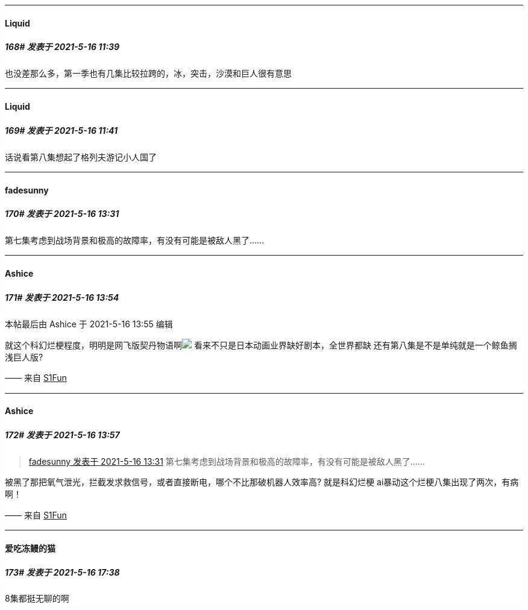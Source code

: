 *****

####  Liquid  
##### 168#       发表于 2021-5-16 11:39

也没差那么多，第一季也有几集比较拉跨的，冰，突击，沙漠和巨人很有意思

*****

####  Liquid  
##### 169#       发表于 2021-5-16 11:41

话说看第八集想起了格列夫游记小人国了

*****

####  fadesunny  
##### 170#       发表于 2021-5-16 13:31

第七集考虑到战场背景和极高的故障率，有没有可能是被敌人黑了……

*****

####  Ashice  
##### 171#       发表于 2021-5-16 13:54

 本帖最后由 Ashice 于 2021-5-16 13:55 编辑 

就这个科幻烂梗程度，明明是网飞版契丹物语啊<img src="https://static.stage1st.com/image/smiley/face2017/001.png" referrerpolicy="no-referrer">
看来不只是日本动画业界缺好剧本，全世界都缺
还有第八集是不是单纯就是一个鲸鱼搁浅巨人版?

—— 来自 [S1Fun](https://s1fun.koalcat.com)

*****

####  Ashice  
##### 172#       发表于 2021-5-16 13:57

<blockquote><a href="httphttps://stage1st.com/2b/forum.php?mod=redirect&amp;goto=findpost&amp;pid=51268146&amp;ptid=1999568" target="_blank">fadesunny 发表于 2021-5-16 13:31</a>
第七集考虑到战场背景和极高的故障率，有没有可能是被敌人黑了……</blockquote>
被黑了那把氧气泄光，拦截发求救信号，或者直接断电，哪个不比那破机器人效率高?
就是科幻烂梗
ai暴动这个烂梗八集出现了两次，有病啊！

—— 来自 [S1Fun](https://s1fun.koalcat.com)

*****

####  爱吃冻鳗的猫  
##### 173#       发表于 2021-5-16 17:38

8集都挺无聊的啊
